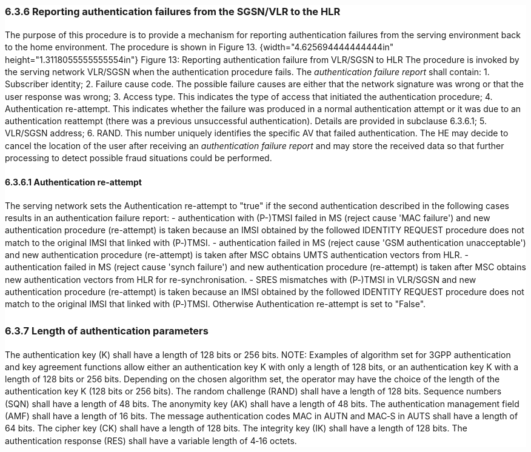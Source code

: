 ### 6.3.6 Reporting authentication failures from the SGSN/VLR to the HLR
The purpose of this procedure is to provide a mechanism for reporting
authentication failures from the serving environment back to the home
environment.
The procedure is shown in Figure 13.
{width="4.625694444444444in" height="1.3118055555555554in"}
Figure 13: Reporting authentication failure from VLR/SGSN to HLR
The procedure is invoked by the serving network VLR/SGSN when the
authentication procedure fails. The _authentication failure report_ shall
contain:
1\. Subscriber identity;
2\. Failure cause code. The possible failure causes are either that the
network signature was wrong or that the user response was wrong;
3\. Access type. This indicates the type of access that initiated the
authentication procedure;
4\. Authentication re-attempt. This indicates whether the failure was produced
in a normal authentication attempt or it was due to an authentication
reattempt (there was a previous unsuccessful authentication). Details are
provided in subclause 6.3.6.1;
5\. VLR/SGSN address;
6\. RAND. This number uniquely identifies the specific AV that failed
authentication.
The HE may decide to cancel the location of the user after receiving an
_authentication failure report_ and may store the received data so that
further processing to detect possible fraud situations could be performed.
#### 6.3.6.1 Authentication re-attempt
The serving network sets the Authentication re-attempt to \"true\" if the
second authentication described in the following cases results in an
authentication failure report:
\- authentication with (P-)TMSI failed in MS (reject cause \'MAC failure\')
and new authentication procedure (re-attempt) is taken because an IMSI
obtained by the followed IDENTITY REQUEST procedure does not match to the
original IMSI that linked with (P‑)TMSI.
\- authentication failed in MS (reject cause \'GSM authentication
unacceptable\') and new authentication procedure (re-attempt) is taken after
MSC obtains UMTS authentication vectors from HLR.
\- authentication failed in MS (reject cause \'synch failure\') and new
authentication procedure (re-attempt) is taken after MSC obtains new
authentication vectors from HLR for re-synchronisation.
\- SRES mismatches with (P‑)TMSI in VLR/SGSN and new authentication procedure
(re-attempt) is taken because an IMSI obtained by the followed IDENTITY
REQUEST procedure does not match to the original IMSI that linked with
(P‑)TMSI.
Otherwise Authentication re-attempt is set to \"False\".
### 6.3.7 Length of authentication parameters
The authentication key (K) shall have a length of 128 bits or 256 bits.
NOTE: Examples of algorithm set for 3GPP authentication and key agreement
functions allow either an authentication key K with only a length of 128 bits,
or an authentication key K with a length of 128 bits or 256 bits. Depending on
the chosen algorithm set, the operator may have the choice of the length of
the authentication key K (128 bits or 256 bits).
The random challenge (RAND) shall have a length of 128 bits.
Sequence numbers (SQN) shall have a length of 48 bits.
The anonymity key (AK) shall have a length of 48 bits.
The authentication management field (AMF) shall have a length of 16 bits.
The message authentication codes MAC in AUTN and MAC‑S in AUTS shall have a
length of 64 bits.
The cipher key (CK) shall have a length of 128 bits.
The integrity key (IK) shall have a length of 128 bits.
The authentication response (RES) shall have a variable length of 4‑16 octets.